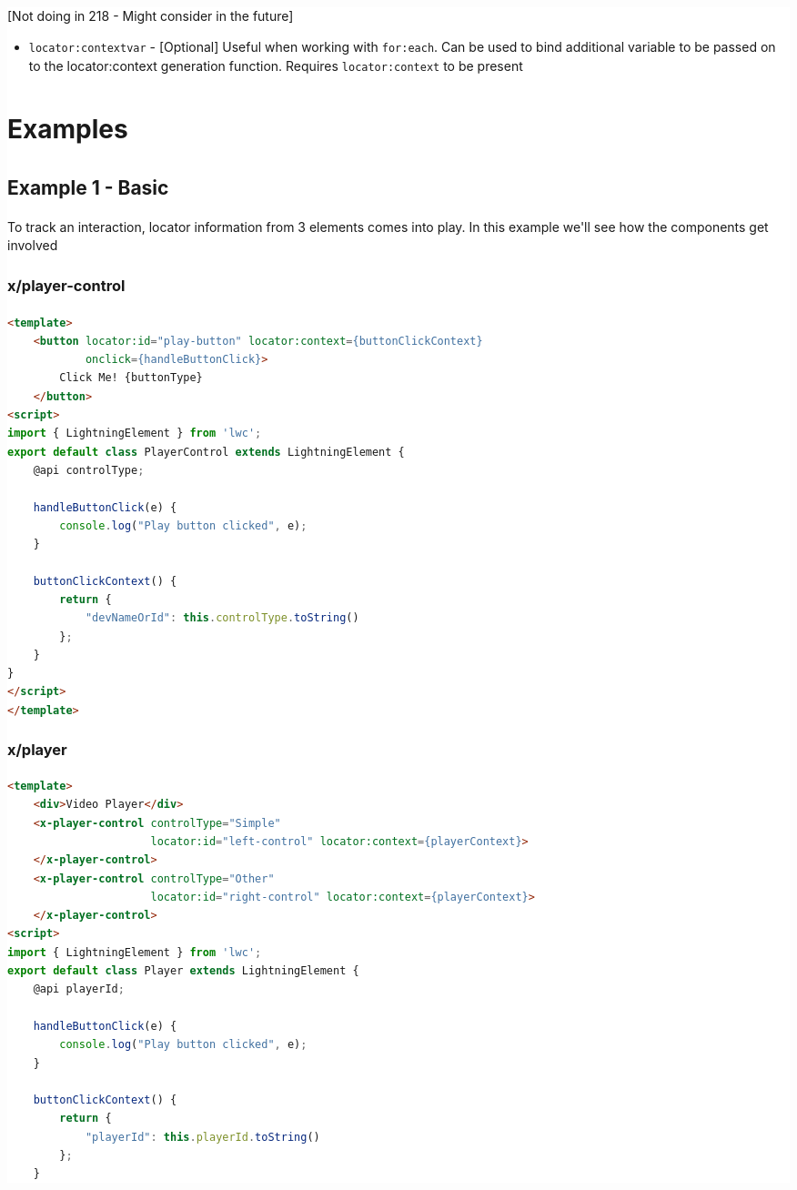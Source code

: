 [Not doing in 218 - Might consider in the future]
* `locator:contextvar` - [Optional] Useful when working with `for:each`.
                          Can be used to bind additional variable to be passed on to
                          the locator:context generation function.
                          Requires `locator:context` to be present

# Examples
## Example 1 - Basic

To track an interaction, locator information from 3 elements comes into play. In this
example we'll see how the components get involved

### x/player-control
```html
<template>
    <button locator:id="play-button" locator:context={buttonClickContext}
            onclick={handleButtonClick}>
        Click Me! {buttonType}
    </button>
<script>
import { LightningElement } from 'lwc';
export default class PlayerControl extends LightningElement {
    @api controlType;

    handleButtonClick(e) {
        console.log("Play button clicked", e);
    }

    buttonClickContext() {
        return {
            "devNameOrId": this.controlType.toString()
        };
    }
}
</script>
</template>
```

### x/player
```html
<template>
    <div>Video Player</div>
    <x-player-control controlType="Simple"
                      locator:id="left-control" locator:context={playerContext}>
    </x-player-control>
    <x-player-control controlType="Other"
                      locator:id="right-control" locator:context={playerContext}>
    </x-player-control>
<script>
import { LightningElement } from 'lwc';
export default class Player extends LightningElement {
    @api playerId;

    handleButtonClick(e) {
        console.log("Play button clicked", e);
    }

    buttonClickContext() {
        return {
            "playerId": this.playerId.toString()
        };
    }
```